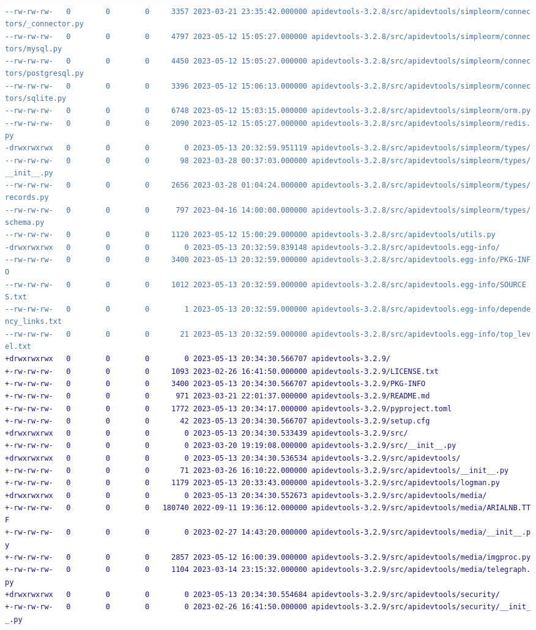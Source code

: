 ```diff
--rw-rw-rw-   0        0        0     3357 2023-03-21 23:35:42.000000 apidevtools-3.2.8/src/apidevtools/simpleorm/connectors/_connector.py
--rw-rw-rw-   0        0        0     4797 2023-05-12 15:05:27.000000 apidevtools-3.2.8/src/apidevtools/simpleorm/connectors/mysql.py
--rw-rw-rw-   0        0        0     4450 2023-05-12 15:05:27.000000 apidevtools-3.2.8/src/apidevtools/simpleorm/connectors/postgresql.py
--rw-rw-rw-   0        0        0     3396 2023-05-12 15:06:13.000000 apidevtools-3.2.8/src/apidevtools/simpleorm/connectors/sqlite.py
--rw-rw-rw-   0        0        0     6748 2023-05-12 15:03:15.000000 apidevtools-3.2.8/src/apidevtools/simpleorm/orm.py
--rw-rw-rw-   0        0        0     2090 2023-05-12 15:05:27.000000 apidevtools-3.2.8/src/apidevtools/simpleorm/redis.py
-drwxrwxrwx   0        0        0        0 2023-05-13 20:32:59.951119 apidevtools-3.2.8/src/apidevtools/simpleorm/types/
--rw-rw-rw-   0        0        0       98 2023-03-28 00:37:03.000000 apidevtools-3.2.8/src/apidevtools/simpleorm/types/__init__.py
--rw-rw-rw-   0        0        0     2656 2023-03-28 01:04:24.000000 apidevtools-3.2.8/src/apidevtools/simpleorm/types/records.py
--rw-rw-rw-   0        0        0      797 2023-04-16 14:00:00.000000 apidevtools-3.2.8/src/apidevtools/simpleorm/types/schema.py
--rw-rw-rw-   0        0        0     1120 2023-05-12 15:00:29.000000 apidevtools-3.2.8/src/apidevtools/utils.py
-drwxrwxrwx   0        0        0        0 2023-05-13 20:32:59.839148 apidevtools-3.2.8/src/apidevtools.egg-info/
--rw-rw-rw-   0        0        0     3400 2023-05-13 20:32:59.000000 apidevtools-3.2.8/src/apidevtools.egg-info/PKG-INFO
--rw-rw-rw-   0        0        0     1012 2023-05-13 20:32:59.000000 apidevtools-3.2.8/src/apidevtools.egg-info/SOURCES.txt
--rw-rw-rw-   0        0        0        1 2023-05-13 20:32:59.000000 apidevtools-3.2.8/src/apidevtools.egg-info/dependency_links.txt
--rw-rw-rw-   0        0        0       21 2023-05-13 20:32:59.000000 apidevtools-3.2.8/src/apidevtools.egg-info/top_level.txt
+drwxrwxrwx   0        0        0        0 2023-05-13 20:34:30.566707 apidevtools-3.2.9/
+-rw-rw-rw-   0        0        0     1093 2023-02-26 16:41:50.000000 apidevtools-3.2.9/LICENSE.txt
+-rw-rw-rw-   0        0        0     3400 2023-05-13 20:34:30.566707 apidevtools-3.2.9/PKG-INFO
+-rw-rw-rw-   0        0        0      971 2023-03-21 22:01:37.000000 apidevtools-3.2.9/README.md
+-rw-rw-rw-   0        0        0     1772 2023-05-13 20:34:17.000000 apidevtools-3.2.9/pyproject.toml
+-rw-rw-rw-   0        0        0       42 2023-05-13 20:34:30.566707 apidevtools-3.2.9/setup.cfg
+drwxrwxrwx   0        0        0        0 2023-05-13 20:34:30.533439 apidevtools-3.2.9/src/
+-rw-rw-rw-   0        0        0        0 2023-03-20 19:19:08.000000 apidevtools-3.2.9/src/__init__.py
+drwxrwxrwx   0        0        0        0 2023-05-13 20:34:30.536534 apidevtools-3.2.9/src/apidevtools/
+-rw-rw-rw-   0        0        0       71 2023-03-26 16:10:22.000000 apidevtools-3.2.9/src/apidevtools/__init__.py
+-rw-rw-rw-   0        0        0     1179 2023-05-13 20:33:43.000000 apidevtools-3.2.9/src/apidevtools/logman.py
+drwxrwxrwx   0        0        0        0 2023-05-13 20:34:30.552673 apidevtools-3.2.9/src/apidevtools/media/
+-rw-rw-rw-   0        0        0   180740 2022-09-11 19:36:12.000000 apidevtools-3.2.9/src/apidevtools/media/ARIALNB.TTF
+-rw-rw-rw-   0        0        0        0 2023-02-27 14:43:20.000000 apidevtools-3.2.9/src/apidevtools/media/__init__.py
+-rw-rw-rw-   0        0        0     2857 2023-05-12 16:00:39.000000 apidevtools-3.2.9/src/apidevtools/media/imgproc.py
+-rw-rw-rw-   0        0        0     1104 2023-03-14 23:15:32.000000 apidevtools-3.2.9/src/apidevtools/media/telegraph.py
+drwxrwxrwx   0        0        0        0 2023-05-13 20:34:30.554684 apidevtools-3.2.9/src/apidevtools/security/
+-rw-rw-rw-   0        0        0        0 2023-02-26 16:41:50.000000 apidevtools-3.2.9/src/apidevtools/security/__init__.py
```